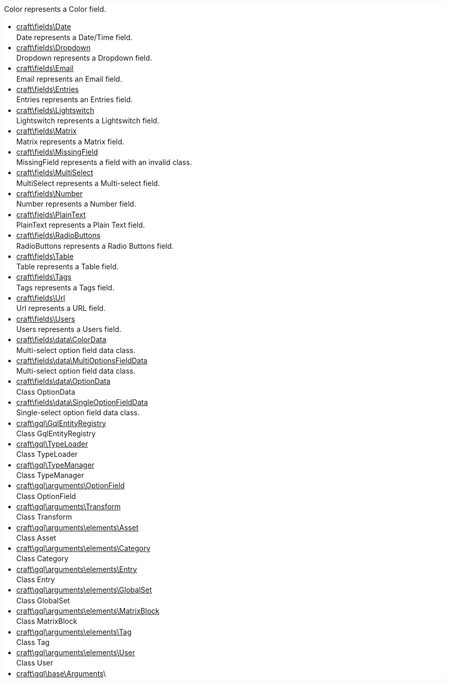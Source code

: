   Color represents a Color field.
- [craft\fields\Date](craft-fields-date.md)\
  Date represents a Date/Time field.
- [craft\fields\Dropdown](craft-fields-dropdown.md)\
  Dropdown represents a Dropdown field.
- [craft\fields\Email](craft-fields-email.md)\
  Email represents an Email field.
- [craft\fields\Entries](craft-fields-entries.md)\
  Entries represents an Entries field.
- [craft\fields\Lightswitch](craft-fields-lightswitch.md)\
  Lightswitch represents a Lightswitch field.
- [craft\fields\Matrix](craft-fields-matrix.md)\
  Matrix represents a Matrix field.
- [craft\fields\MissingField](craft-fields-missingfield.md)\
  MissingField represents a field with an invalid class.
- [craft\fields\MultiSelect](craft-fields-multiselect.md)\
  MultiSelect represents a Multi-select field.
- [craft\fields\Number](craft-fields-number.md)\
  Number represents a Number field.
- [craft\fields\PlainText](craft-fields-plaintext.md)\
  PlainText represents a Plain Text field.
- [craft\fields\RadioButtons](craft-fields-radiobuttons.md)\
  RadioButtons represents a Radio Buttons field.
- [craft\fields\Table](craft-fields-table.md)\
  Table represents a Table field.
- [craft\fields\Tags](craft-fields-tags.md)\
  Tags represents a Tags field.
- [craft\fields\Url](craft-fields-url.md)\
  Url represents a URL field.
- [craft\fields\Users](craft-fields-users.md)\
  Users represents a Users field.
- [craft\fields\data\ColorData](craft-fields-data-colordata.md)\
  Multi-select option field data class.
- [craft\fields\data\MultiOptionsFieldData](craft-fields-data-multioptionsfielddata.md)\
  Multi-select option field data class.
- [craft\fields\data\OptionData](craft-fields-data-optiondata.md)\
  Class OptionData
- [craft\fields\data\SingleOptionFieldData](craft-fields-data-singleoptionfielddata.md)\
  Single-select option field data class.
- [craft\gql\GqlEntityRegistry](craft-gql-gqlentityregistry.md)\
  Class GqlEntityRegistry
- [craft\gql\TypeLoader](craft-gql-typeloader.md)\
  Class TypeLoader
- [craft\gql\TypeManager](craft-gql-typemanager.md)\
  Class TypeManager
- [craft\gql\arguments\OptionField](craft-gql-arguments-optionfield.md)\
  Class OptionField
- [craft\gql\arguments\Transform](craft-gql-arguments-transform.md)\
  Class Transform
- [craft\gql\arguments\elements\Asset](craft-gql-arguments-elements-asset.md)\
  Class Asset
- [craft\gql\arguments\elements\Category](craft-gql-arguments-elements-category.md)\
  Class Category
- [craft\gql\arguments\elements\Entry](craft-gql-arguments-elements-entry.md)\
  Class Entry
- [craft\gql\arguments\elements\GlobalSet](craft-gql-arguments-elements-globalset.md)\
  Class GlobalSet
- [craft\gql\arguments\elements\MatrixBlock](craft-gql-arguments-elements-matrixblock.md)\
  Class MatrixBlock
- [craft\gql\arguments\elements\Tag](craft-gql-arguments-elements-tag.md)\
  Class Tag
- [craft\gql\arguments\elements\User](craft-gql-arguments-elements-user.md)\
  Class User
- [craft\gql\base\Arguments](craft-gql-base-arguments.md)\